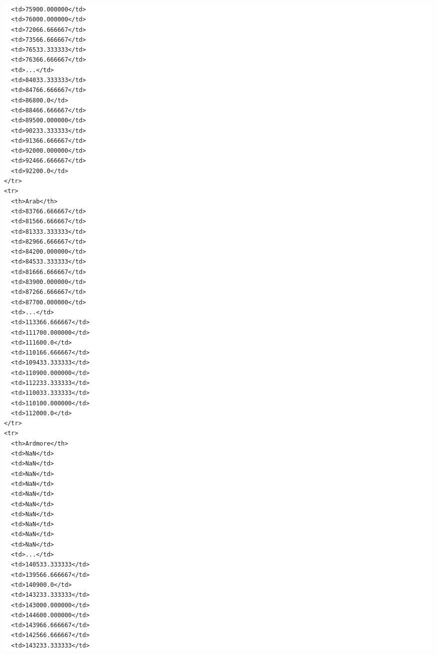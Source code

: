       <td>75900.000000</td>
      <td>76000.000000</td>
      <td>72066.666667</td>
      <td>73566.666667</td>
      <td>76533.333333</td>
      <td>76366.666667</td>
      <td>...</td>
      <td>84033.333333</td>
      <td>84766.666667</td>
      <td>86800.0</td>
      <td>88466.666667</td>
      <td>89500.000000</td>
      <td>90233.333333</td>
      <td>91366.666667</td>
      <td>92000.000000</td>
      <td>92466.666667</td>
      <td>92200.0</td>
    </tr>
    <tr>
      <th>Arab</th>
      <td>83766.666667</td>
      <td>81566.666667</td>
      <td>81333.333333</td>
      <td>82966.666667</td>
      <td>84200.000000</td>
      <td>84533.333333</td>
      <td>81666.666667</td>
      <td>83900.000000</td>
      <td>87266.666667</td>
      <td>87700.000000</td>
      <td>...</td>
      <td>113366.666667</td>
      <td>111700.000000</td>
      <td>111600.0</td>
      <td>110166.666667</td>
      <td>109433.333333</td>
      <td>110900.000000</td>
      <td>112233.333333</td>
      <td>110033.333333</td>
      <td>110100.000000</td>
      <td>112000.0</td>
    </tr>
    <tr>
      <th>Ardmore</th>
      <td>NaN</td>
      <td>NaN</td>
      <td>NaN</td>
      <td>NaN</td>
      <td>NaN</td>
      <td>NaN</td>
      <td>NaN</td>
      <td>NaN</td>
      <td>NaN</td>
      <td>NaN</td>
      <td>...</td>
      <td>140533.333333</td>
      <td>139566.666667</td>
      <td>140900.0</td>
      <td>143233.333333</td>
      <td>143000.000000</td>
      <td>144600.000000</td>
      <td>143966.666667</td>
      <td>142566.666667</td>
      <td>143233.333333</td>